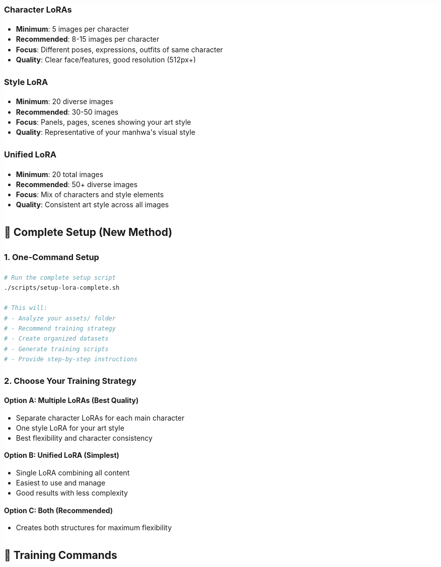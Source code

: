 ### Character LoRAs
- **Minimum**: 5 images per character
- **Recommended**: 8-15 images per character  
- **Focus**: Different poses, expressions, outfits of same character
- **Quality**: Clear face/features, good resolution (512px+)

### Style LoRA  
- **Minimum**: 20 diverse images
- **Recommended**: 30-50 images
- **Focus**: Panels, pages, scenes showing your art style
- **Quality**: Representative of your manhwa's visual style

### Unified LoRA
- **Minimum**: 20 total images
- **Recommended**: 50+ diverse images
- **Focus**: Mix of characters and style elements
- **Quality**: Consistent art style across all images

## 🚀 Complete Setup (New Method)

### 1. One-Command Setup
```bash
# Run the complete setup script
./scripts/setup-lora-complete.sh

# This will:
# - Analyze your assets/ folder
# - Recommend training strategy
# - Create organized datasets
# - Generate training scripts
# - Provide step-by-step instructions
```

### 2. Choose Your Training Strategy

**Option A: Multiple LoRAs (Best Quality)**
- Separate character LoRAs for each main character
- One style LoRA for your art style
- Best flexibility and character consistency

**Option B: Unified LoRA (Simplest)**
- Single LoRA combining all content
- Easiest to use and manage
- Good results with less complexity

**Option C: Both (Recommended)**
- Creates both structures for maximum flexibility

## 🎯 Training Commands
